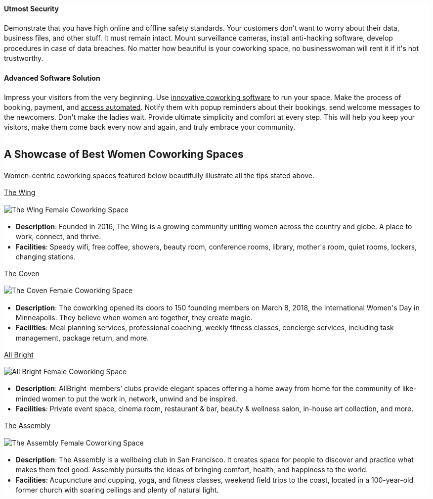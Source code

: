 #### Utmost Security

Demonstrate that you have high online and offline safety standards. Your customers don't want to worry about their data, business files, and other stuff. It must remain intact. Mount surveillance cameras, install anti-hacking software, develop procedures in case of data breaches. No matter how beautiful is your coworking space, no businesswoman will rent it if it's not trustworthy.

#### Advanced Software Solution

Impress your visitors from the very beginning. Use [innovative coworking software](https://andcards.com/) to run your space. Make the process of booking, payment, and [access automated](https://andcards.com/blog/tips/how-to-automate-access-to-a-coworking-space). Notify them with popup reminders about their bookings, send welcome messages to the newcomers. Don't make the ladies wait. Provide ultimate simplicity and comfort at every step. This will help you keep your visitors, make them come back every now and again, and truly embrace your community. 

## A Showcase of Best Women Coworking Spaces

Women-centric coworking spaces featured below beautifully illustrate all the tips stated above. 

[The Wing](https://www.the-wing.com/)

![The Wing Female Coworking Space](https://s3.ap-northeast-2.amazonaws.com/blogs.andcards.com/gender-oriented-coworking-as-a-current-business-trend-5.png|height=1080,width=1920) 

- **Description**: Founded in 2016, The Wing is a growing community uniting women across the country and globe. A place to work, connect, and thrive.
- **Facilities**: Speedy wifi, free coffee, showers, beauty room, conference rooms, library, mother's room, quiet rooms, lockers, changing stations.

[The Coven](https://thecoven.com/)

![The Coven Female Coworking Space](https://s3.ap-northeast-2.amazonaws.com/blogs.andcards.com/gender-oriented-coworking-as-a-current-business-trend-6.png|height=1080,width=1920) 

- **Description**: The coworking opened its doors to 150 founding members on March 8, 2018, the International Women's Day in Minneapolis. They believe when women are together, they create magic.  
- **Facilities**: Meal planning services, professional coaching, weekly fitness classes, concierge services, including task management, package return, and more.

[All Bright](https://www.allbrightcollective.com/)

![All Bright Female Coworking Space](https://s3.ap-northeast-2.amazonaws.com/blogs.andcards.com/gender-oriented-coworking-as-a-current-business-trend-7.png|height=1080,width=1920) 

- **Description**:  AllBright  members’ clubs provide elegant spaces offering a home away from home for the community of like-minded women to put the work in, network, unwind and be inspired.
- **Facilities**: Private event space, cinema room, restaurant & bar, beauty & wellness salon, in-house art collection, and more.

[The Assembly](https://www.theassembly.com/)

![The Assembly Female Coworking Space](https://s3.ap-northeast-2.amazonaws.com/blogs.andcards.com/gender-oriented-coworking-as-a-current-business-trend-8.png|height=1080,width=1920) 

- **Description**: The Assembly is a wellbeing club in San Francisco. It creates space for people to discover and practice what makes them feel good. Assembly pursuits the ideas of bringing comfort, health, and happiness to the world. 
- **Facilities**: Acupuncture and cupping, yoga, and fitness classes, weekend field trips to the coast, located in a 100-year-old former church with soaring ceilings and plenty of natural light.

